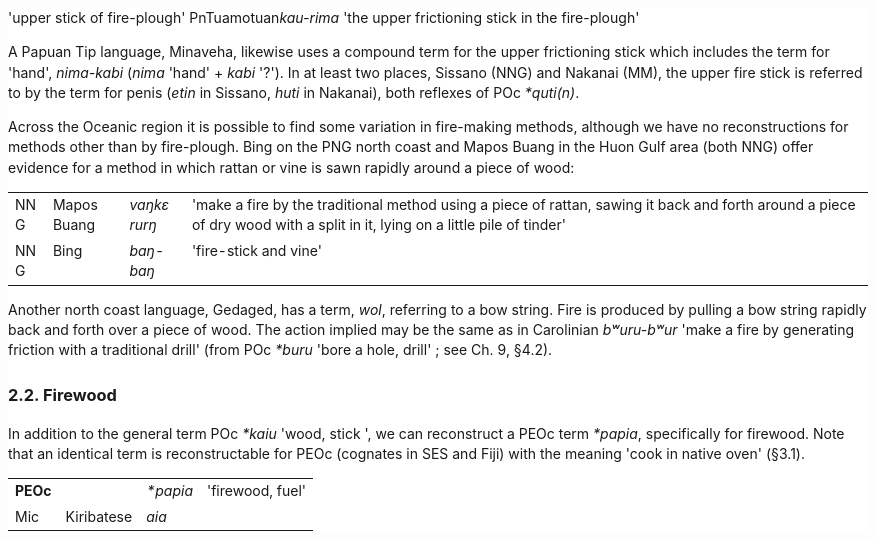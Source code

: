 <td>
'<span>upper stick of fire-plough</span>'</td>
</tr>
<tr>
<td>Pn</td><td>Tuamotuan</td><td><i>kau-rima</i></td>
<td>
'<span>the upper frictioning stick in the fire-plough</span>'</td>
</tr>
</table>



A Papuan Tip language, Minaveha, likewise uses a compound term for the upper frictioning stick which includes the term for 'hand', _nima-kabi_ (_nima_ 'hand' + _kabi_ '?'). In at least two places, Sissano (NNG) and Nakanai (MM), the upper fire stick is referred to by the term for penis (_etin_ in Sissano, _huti_ in Nakanai), both reflexes of POc _&ast;quti(n)_.

Across the Oceanic region it is possible to find some variation in fire-making methods, although we have no reconstructions for methods other than by fire-plough. Bing on the PNG north coast and Mapos Buang in the Huon Gulf area (both NNG) offer evidence for a method in which rattan or vine is sawn rapidly around a piece of wood:

<table id="1-6-2-1-145-nng-maposbuang-vakrur">
<tr>
<td>NNG</td>
<td>Mapos Buang</td>
<td><i>vaŋkɛ rurŋ</i></td>
<td>
'<span>make a fire by the traditional method using a piece of rattan, sawing it back and forth around a piece of dry wood with a split in it, lying on a little pile of tinder</span>'</td>
</tr>
<tr>
<td>NNG</td>
<td>Bing</td>
<td><i>baŋ-baŋ</i></td>
<td>
'<span>fire-stick and vine</span>'</td>
</tr>
</table>

Another north coast language, Gedaged, has a term, _wol_, referring to a bow string. Fire is produced by pulling a bow string rapidly back and forth over a piece of wood. The action implied may be the same as in Carolinian _bʷuru-bʷur_ 'make a fire by generating friction with a traditional drill' (from POc _&ast;buru_ 'bore a hole, drill' ; see Ch. 9, §4.2).


<a id="s-2-2"></a>

### 2.2. Firewood


In addition to the general term POc _&ast;kaiu_ 'wood, stick ', we can reconstruct a PEOc term _&ast;papia_, specifically for firewood. Note that an identical term is reconstructable for PEOc (cognates in SES and Fiji) with the meaning 'cook in native oven' (§3.1).

<table id="1-6-2-2-145-PEOc-papia-a">
<tr>
<td><strong>PEOc</strong></td><td> </td>
<td>
<i>&ast;papia</i>
</td>
<td>
'<span>firewood, fuel</span>'</td>
</tr>
<tr>
<td>Mic</td><td>Kiribatese</td><td><i>aia</i></td>
<td>
</td>